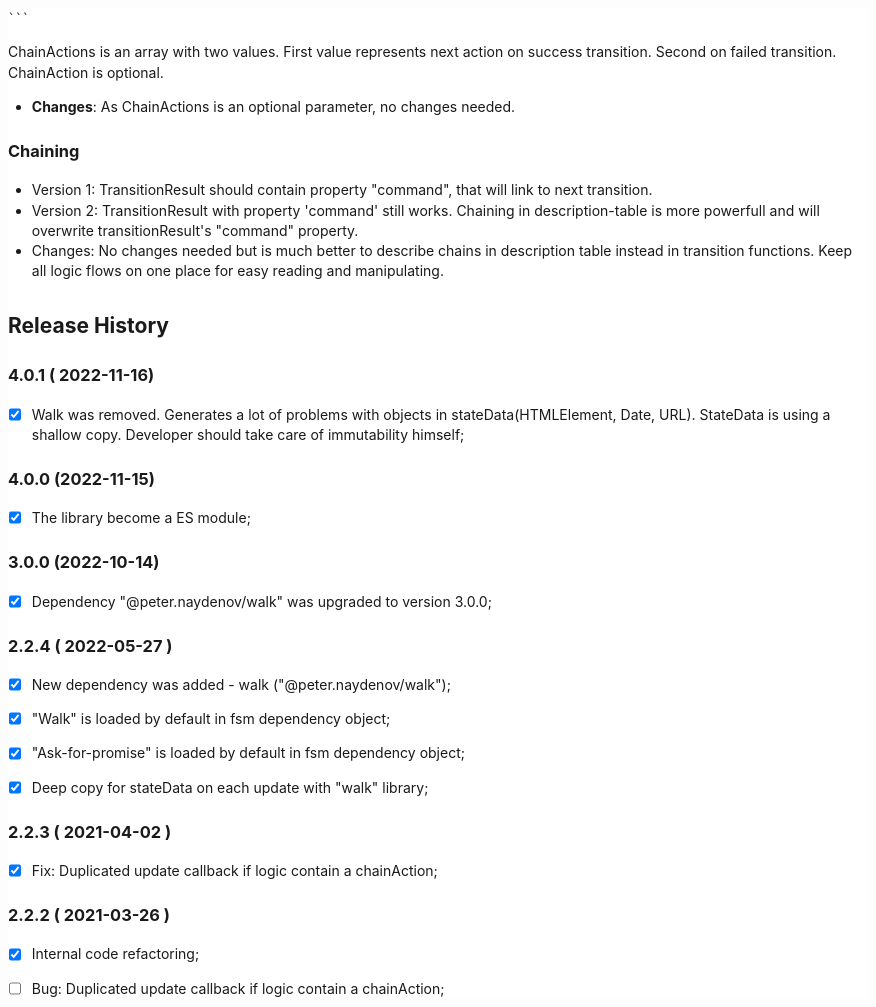    ```
  ChainActions is an array with two values. First value represents next action on success transition. 
  Second on failed transition. ChainAction is optional.

- **Changes**: As ChainActions is an optional parameter, no changes needed.



### Chaining
- Version 1:
    TransitionResult should contain property "command", that will link to next transition.
- Version 2:
    TransitionResult with property 'command' still works. Chaining in description-table is more powerfull and will overwrite transitionResult's "command" property.
- Changes: No changes needed but is much better to describe chains in description table instead in transition functions. Keep all logic flows on one place for easy reading and manipulating.





## Release History


### 4.0.1 ( 2022-11-16)
- [x] Walk was removed. Generates a lot of problems with objects in stateData(HTMLElement, Date, URL). StateData is using a shallow copy. Developer should take care of immutability himself;

### 4.0.0 (2022-11-15)
- [x] The library become a ES module;



### 3.0.0 (2022-10-14)
- [x] Dependency "@peter.naydenov/walk" was upgraded to version 3.0.0;



### 2.2.4 ( 2022-05-27 )
- [x] New dependency was added - walk ("@peter.naydenov/walk");
- [x] "Walk" is loaded by default in fsm dependency object;
- [x] "Ask-for-promise" is loaded by default in fsm dependency object;
- [x] Deep copy for stateData on each update with "walk" library;



### 2.2.3 ( 2021-04-02 )
- [x] Fix: Duplicated update callback if logic contain a chainAction;




### 2.2.2 ( 2021-03-26 )
- [x] Internal code refactoring; 
- [ ] Bug: Duplicated update callback if logic contain a chainAction;

